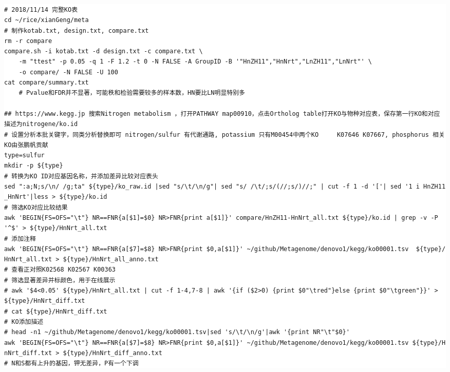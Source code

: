 
    # 2018/11/14 完整KO表
	cd ~/rice/xianGeng/meta
    # 制作kotab.txt, design.txt, compare.txt
    rm -r compare
    compare.sh -i kotab.txt -d design.txt -c compare.txt \
        -m "ttest" -p 0.05 -q 1 -F 1.2 -t 0 -N FALSE -A GroupID -B '"HnZH11","HnNrt","LnZH11","LnNrt"' \
        -o compare/ -N FALSE -U 100 
    cat compare/summary.txt
        # Pvalue和FDR并不显著，可能秩和检验需要较多的样本数，HN要比LN明显特别多

    ## https://www.kegg.jp 搜索Nitrogen metabolism ，打开PATHWAY map00910，点击Ortholog table打开KO与物种对应表，保存第一行KO和对应描述为nitrogene/ko.id
    # 设置分析本批关键字，同类分析替换即可 nitrogen/sulfur 有代谢通路, potassium 只有M00454中两个KO 	K07646 K07667, phosphorus 相关KO由张鹏帆贡献
    type=sulfur
    mkdir -p ${type}
    # 转换为KO ID对应基因名称，并添加差异比较对应表头
    sed ":a;N;s/\n/ /g;ta" ${type}/ko_raw.id |sed "s/\t/\n/g"| sed "s/ /\t/;s/(//;s/)//;" | cut -f 1 -d '['| sed '1 i HnZH11_HnNrt'|less > ${type}/ko.id
    # 筛选KO对应比较结果
    awk 'BEGIN{FS=OFS="\t"} NR==FNR{a[$1]=$0} NR>FNR{print a[$1]}' compare/HnZH11-HnNrt_all.txt ${type}/ko.id | grep -v -P '^$' > ${type}/HnNrt_all.txt
    # 添加注释
    awk 'BEGIN{FS=OFS="\t"} NR==FNR{a[$7]=$8} NR>FNR{print $0,a[$1]}' ~/github/Metagenome/denovo1/kegg/ko00001.tsv  ${type}/HnNrt_all.txt > ${type}/HnNrt_all_anno.txt
    # 查看正对照K02568 K02567 K00363
    # 筛选显著差异并标颜色，用于在线展示
    # awk '$4<0.05' ${type}/HnNrt_all.txt | cut -f 1-4,7-8 | awk '{if ($2>0) {print $0"\tred"}else {print $0"\tgreen"}}' > ${type}/HnNrt_diff.txt
    # cat ${type}/HnNrt_diff.txt
    # KO添加描述
    # head -n1 ~/github/Metagenome/denovo1/kegg/ko00001.tsv|sed 's/\t/\n/g'|awk '{print NR"\t"$0}'
    awk 'BEGIN{FS=OFS="\t"} NR==FNR{a[$7]=$8} NR>FNR{print $0,a[$1]}' ~/github/Metagenome/denovo1/kegg/ko00001.tsv ${type}/HnNrt_diff.txt > ${type}/HnNrt_diff_anno.txt
    # N和S都有上升的基因，钾无差异，P有一个下调
